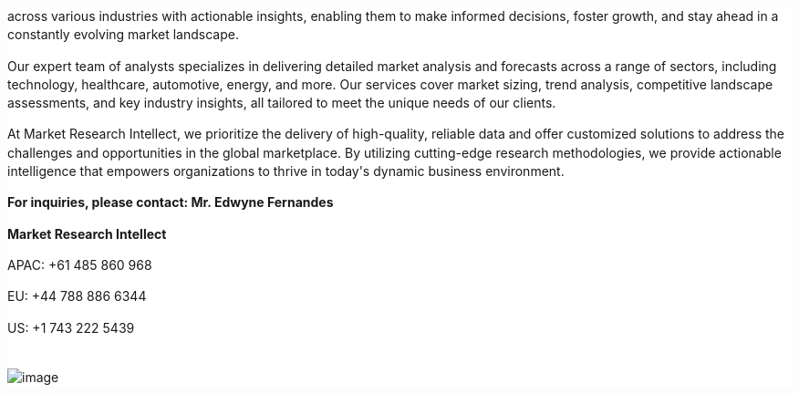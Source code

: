 across various industries with actionable insights, enabling them to make informed decisions, foster growth, and stay ahead in a constantly evolving market landscape.</p><p>Our expert team of analysts specializes in delivering detailed market analysis and forecasts across a range of sectors, including technology, healthcare, automotive, energy, and more. Our services cover market sizing, trend analysis, competitive landscape assessments, and key industry insights, all tailored to meet the unique needs of our clients.</p><p>At Market Research Intellect, we prioritize the delivery of high-quality, reliable data and offer customized solutions to address the challenges and opportunities in the global marketplace. By utilizing cutting-edge research methodologies, we provide actionable intelligence that empowers organizations to thrive in today's dynamic business environment.</p><p><strong>For inquiries, please contact: Mr. Edwyne Fernandes</strong></p><p><strong>Market Research Intellect</strong></p><p>APAC: +61 485 860 968</p><p>EU: +44 788 886 6344</p><p>US: +1 743 222 5439</p></div><div class="article-main__content" data-test-id="publishing-text-block">&nbsp;</div>
![image](https://github.com/user-attachments/assets/a57be568-cf31-4b06-bb1e-4a1223d53339)
